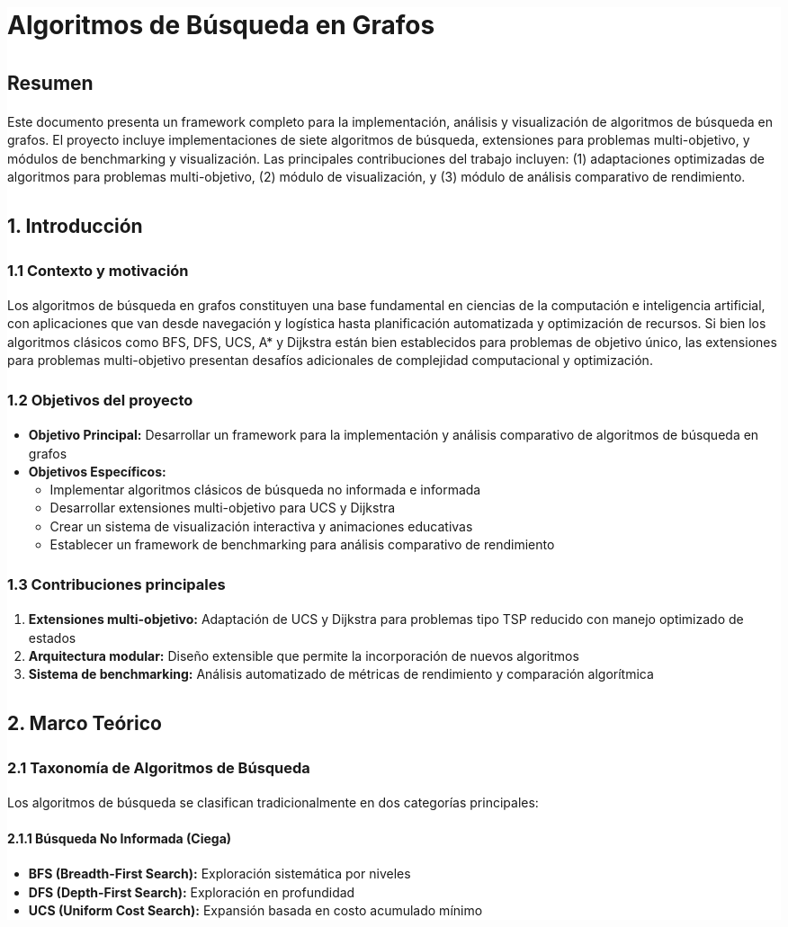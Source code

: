 # Algoritmos de Búsqueda en Grafos

## Resumen

Este documento presenta un framework completo para la implementación, análisis y visualización de algoritmos de búsqueda en grafos. El proyecto incluye implementaciones de siete algoritmos de búsqueda, extensiones para problemas multi-objetivo, y módulos de benchmarking y visualización. Las principales contribuciones del trabajo incluyen: (1) adaptaciones optimizadas de algoritmos para problemas multi-objetivo, (2)  módulo de visualización, y (3) módulo de análisis comparativo de rendimiento.

## 1. Introducción

### 1.1 Contexto y motivación

Los algoritmos de búsqueda en grafos constituyen una base fundamental en ciencias de la computación e inteligencia artificial, con aplicaciones que van desde navegación y logística hasta planificación automatizada y optimización de recursos. Si bien los algoritmos clásicos como BFS, DFS, UCS, A* y Dijkstra están bien establecidos para problemas de objetivo único, las extensiones para problemas multi-objetivo presentan desafíos adicionales de complejidad computacional y optimización.

### 1.2 Objetivos del proyecto

- **Objetivo Principal:** Desarrollar un framework para la implementación y análisis comparativo de algoritmos de búsqueda en grafos
- **Objetivos Específicos:**
  - Implementar algoritmos clásicos de búsqueda no informada e informada
  - Desarrollar extensiones multi-objetivo para UCS y Dijkstra
  - Crear un sistema de visualización interactiva y animaciones educativas
  - Establecer un framework de benchmarking para análisis comparativo de rendimiento

### 1.3 Contribuciones principales

1. **Extensiones multi-objetivo:** Adaptación de UCS y Dijkstra para problemas tipo TSP reducido con manejo optimizado de estados
3. **Arquitectura modular:** Diseño extensible que permite la incorporación de nuevos algoritmos
4. **Sistema de benchmarking:** Análisis automatizado de métricas de rendimiento y comparación algorítmica

## 2. Marco Teórico

### 2.1 Taxonomía de Algoritmos de Búsqueda

Los algoritmos de búsqueda se clasifican tradicionalmente en dos categorías principales:

#### 2.1.1 Búsqueda No Informada (Ciega)
- **BFS (Breadth-First Search):** Exploración sistemática por niveles
- **DFS (Depth-First Search):** Exploración en profundidad
- **UCS (Uniform Cost Search):** Expansión basada en costo acumulado mínimo
